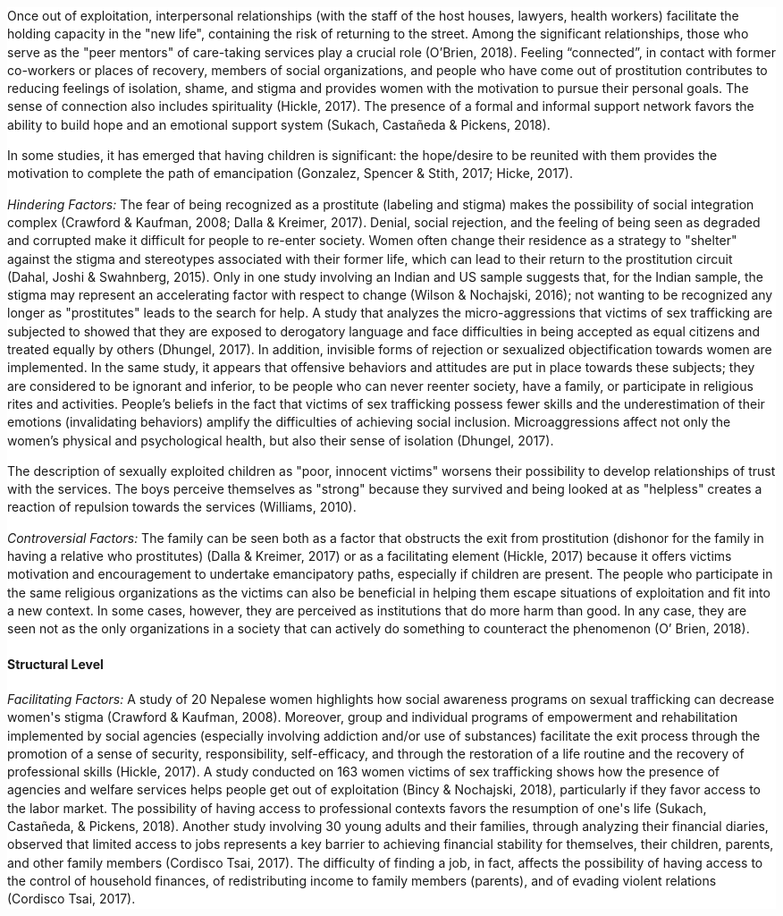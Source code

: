 Once out of exploitation, interpersonal relationships (with the staff of the host houses, lawyers, health workers) facilitate the holding capacity in the "new life", containing the risk of returning to the street. Among the significant relationships, those who serve as the "peer mentors" of care-taking services play a crucial role (O’Brien, 2018). Feeling “connected”, in contact with former co-workers or places of recovery, members of social organizations, and people who have come out of prostitution contributes to reducing feelings of isolation, shame, and stigma and provides women with the motivation to pursue their personal goals. The sense of connection also includes spirituality (Hickle, 2017). The presence of a formal and informal support network favors the ability to build hope and an emotional support system (Sukach, Castañeda & Pickens, 2018).

In some studies, it has emerged that having children is significant: the hope/desire to be reunited with them provides the motivation to complete the path of emancipation (Gonzalez, Spencer & Stith, 2017; Hicke, 2017).

*Hindering Factors:* The fear of being recognized as a prostitute (labeling and stigma) makes the possibility of social integration complex (Crawford & Kaufman, 2008; Dalla & Kreimer, 2017). Denial, social rejection, and the feeling of being seen as degraded and corrupted make it difficult for people to re-enter society. Women often change their residence as a strategy to "shelter" against the stigma and stereotypes associated with their former life, which can lead to their return to the prostitution circuit (Dahal, Joshi & Swahnberg, 2015). Only in one study involving an Indian and US sample suggests that, for the Indian sample, the stigma may represent an accelerating factor with respect to change (Wilson & Nochajski, 2016); not wanting to be recognized any longer as "prostitutes" leads to the search for help. A study that analyzes the micro-aggressions that victims of sex trafficking are subjected to showed that they are exposed to derogatory language and face difficulties in being accepted as equal citizens and treated equally by others (Dhungel, 2017). In addition, invisible forms of rejection or sexualized objectification towards women are implemented. In the same study, it appears that offensive behaviors and attitudes are put in place towards these subjects; they are considered to be ignorant and inferior, to be people who can never reenter society, have a family, or participate in religious rites and activities. People’s beliefs in the fact that victims of sex trafficking possess fewer skills and the underestimation of their emotions (invalidating behaviors) amplify the difficulties of achieving social inclusion. Microaggressions affect not only the women’s physical and psychological health, but also their sense of isolation (Dhungel, 2017).

The description of sexually exploited children as "poor, innocent victims" worsens their possibility to develop relationships of trust with the services. The boys perceive themselves as "strong" because they survived and being looked at as "helpless" creates a reaction of repulsion towards the services (Williams, 2010).

*Controversial Factors:* The family can be seen both as a factor that obstructs the exit from prostitution (dishonor for the family in having a relative who prostitutes) (Dalla & Kreimer, 2017) or as a facilitating element (Hickle, 2017) because it offers victims motivation and encouragement to undertake emancipatory paths, especially if children are present. The people who participate in the same religious organizations as the victims can also be beneficial in helping them escape situations of exploitation and fit into a new context. In some cases, however, they are perceived as institutions that do more harm than good. In any case, they are seen not as the only organizations in a society that can actively do something to counteract the phenomenon (O’ Brien, 2018).

#### Structural Level

*Facilitating Factors:* A study of 20 Nepalese women highlights how social awareness programs on sexual trafficking can decrease women's stigma (Crawford & Kaufman, 2008). Moreover, group and individual programs of empowerment and rehabilitation implemented by social agencies (especially involving addiction and/or use of substances) facilitate the exit process through the promotion of a sense of security, responsibility, self-efficacy, and through the restoration of a life routine and the recovery of professional skills (Hickle, 2017). A study conducted on 163 women victims of sex trafficking shows how the presence of agencies and welfare services helps people get out of exploitation (Bincy & Nochajski, 2018), particularly if they favor access to the labor market. The possibility of having access to professional contexts favors the resumption of one's life (Sukach, Castañeda, & Pickens, 2018). Another study involving 30 young adults and their families, through analyzing their financial diaries, observed that limited access to jobs represents a key barrier to achieving financial stability for themselves, their children, parents, and other family members (Cordisco Tsai, 2017). The difficulty of finding a job, in fact, affects the possibility of having access to the control of household finances, of redistributing income to family members (parents), and of evading violent relations (Cordisco Tsai, 2017).
